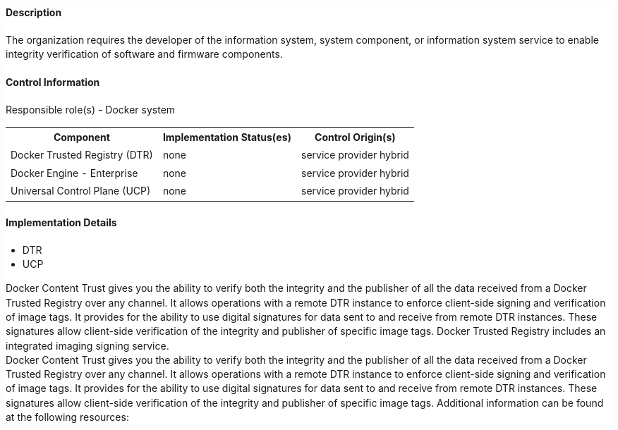 #### Description

The organization requires the developer of the information system, system component, or information system service to enable integrity verification of software and firmware components.

#### Control Information

Responsible role(s) - Docker system

<table>
<tr>
<th>Component</th>
<th>Implementation Status(es)</th>
<th>Control Origin(s)</th>
</tr>
<tr>
<td>Docker Trusted Registry (DTR)</td>
<td>none<br/></td>
<td>service provider hybrid<br/></td>
</tr>
<tr>
<td>Docker Engine - Enterprise</td>
<td>none<br/></td>
<td>service provider hybrid<br/></td>
</tr>
<tr>
<td>Universal Control Plane (UCP)</td>
<td>none<br/></td>
<td>service provider hybrid<br/></td>
</tr>
</table>

#### Implementation Details

<ul class="nav nav-tabs">
<li class="active"><a data-toggle="tab" data-target="#bfu5ah5p1o2g00atlmf0">DTR</a></li>
<li><a data-toggle="tab" data-target="#bfu5ah5p1o2g00atlmg0">UCP</a></li>
</ul>

<div class="tab-content">
<div id="bfu5ah5p1o2g00atlmf0" class="tab-pane fade in active">
Docker Content Trust gives you the ability to verify both the
integrity and the publisher of all the data received from a Docker
Trusted Registry over any channel. It allows operations with a remote
DTR instance to enforce client-side signing and verification of image
tags. It provides for the ability to use digital signatures for data
sent to and receive from remote DTR instances. These signatures allow
client-side verification of the integrity and publisher of specific
image tags. Docker Trusted Registry includes an integrated imaging
signing service.
</div>
<div id="bfu5ah5p1o2g00atlmfg" class="tab-pane fade">
Docker Content Trust gives you the ability to verify both the
integrity and the publisher of all the data received from a Docker
Trusted Registry over any channel. It allows operations with a remote
DTR instance to enforce client-side signing and verification of image
tags. It provides for the ability to use digital signatures for data
sent to and receive from remote DTR instances. These signatures allow
client-side verification of the integrity and publisher of specific
image tags. Additional information can be found at the following
resources:
